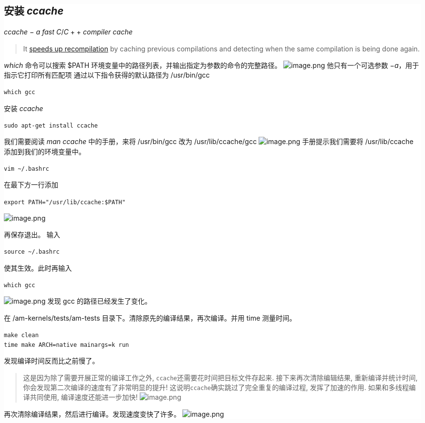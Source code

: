 ## 安装 $ccache$
$ccache~ - ~a ~fast ~C/C++ ~compiler ~cache$
> It [speeds up recompilation](https://ccache.dev/performance.html) by caching previous compilations and detecting when the same compilation is being done again.

$which$ 命令可以搜索 $PATH 环境变量中的路径列表，并输出指定为参数的命令的完整路径。
![image.png](https://typora-birdy.oss-cn-guangzhou.aliyuncs.com/20240327201542.png)
他只有一个可选参数 $-a$，用于指示它打印所有匹配项
通过以下指令获得的默认路径为 /usr/bin/gcc
```shell
which gcc
```

安装 $ccache$
```shell
sudo apt-get install ccache
```
我们需要阅读 $man~ccache$ 中的手册，来将 /usr/bin/gcc 改为 /usr/lib/ccache/gcc
![image.png](https://typora-birdy.oss-cn-guangzhou.aliyuncs.com/20240327203122.png)
手册提示我们需要将 /usr/lib/ccache 添加到我们的环境变量中。
```shell
vim ~/.bashrc
```
在最下方一行添加 
```shell
export PATH="/usr/lib/ccache:$PATH"
```
![image.png](https://typora-birdy.oss-cn-guangzhou.aliyuncs.com/20240327203645.png)

再保存退出。
输入
```shell
source ~/.bashrc
```
使其生效。此时再输入
```shell
which gcc
```
![image.png](https://typora-birdy.oss-cn-guangzhou.aliyuncs.com/20240327203757.png)
发现 gcc 的路径已经发生了变化。

在 /am-kernels/tests/am-tests 目录下。清除原先的编译结果，再次编译。并用 time 测量时间。
```shell
make clean
time make ARCH=native mainargs=k run
```
发现编译时间反而比之前慢了。
> 这是因为除了需要开展正常的编译工作之外, `ccache`还需要花时间把目标文件存起来. 接下来再次清除编辑结果, 重新编译并统计时间, 你会发现第二次编译的速度有了非常明显的提升! 这说明`ccache`确实跳过了完全重复的编译过程, 发挥了加速的作用. 如果和多线程编译共同使用, 编译速度还能进一步加快!
![image.png](https://typora-birdy.oss-cn-guangzhou.aliyuncs.com/20240327204015.png)

再次清除编译结果，然后进行编译。发现速度变快了许多。
![image.png](https://typora-birdy.oss-cn-guangzhou.aliyuncs.com/20240327203945.png)

